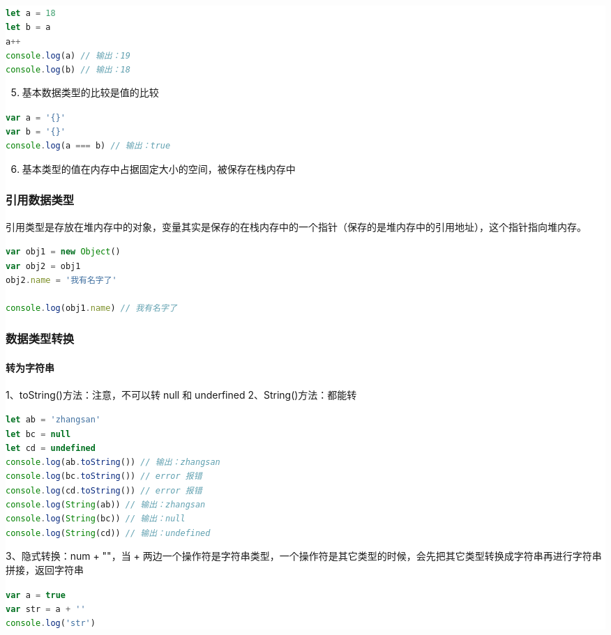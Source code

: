 ```js
let a = 18
let b = a
a++
console.log(a) // 输出：19
console.log(b) // 输出：18
```

5. 基本数据类型的比较是值的比较

```js
var a = '{}'
var b = '{}'
console.log(a === b) // 输出：true
```

6. 基本类型的值在内存中占据固定大小的空间，被保存在栈内存中

### 引用数据类型

引用类型是存放在堆内存中的对象，变量其实是保存的在栈内存中的一个指针（保存的是堆内存中的引用地址），这个指针指向堆内存。

```js
var obj1 = new Object()
var obj2 = obj1
obj2.name = '我有名字了'

console.log(obj1.name) // 我有名字了
```

### 数据类型转换

#### 转为字符串

1、toString()方法：注意，不可以转 null 和 underfined
2、String()方法：都能转

```js
let ab = 'zhangsan'
let bc = null
let cd = undefined
console.log(ab.toString()) // 输出：zhangsan
console.log(bc.toString()) // error 报错
console.log(cd.toString()) // error 报错
console.log(String(ab)) // 输出：zhangsan
console.log(String(bc)) // 输出：null
console.log(String(cd)) // 输出：undefined
```

3、隐式转换：num + ""，当 + 两边一个操作符是字符串类型，一个操作符是其它类型的时候，会先把其它类型转换成字符串再进行字符串拼接，返回字符串

```js
var a = true
var str = a + ''
console.log('str')
```
